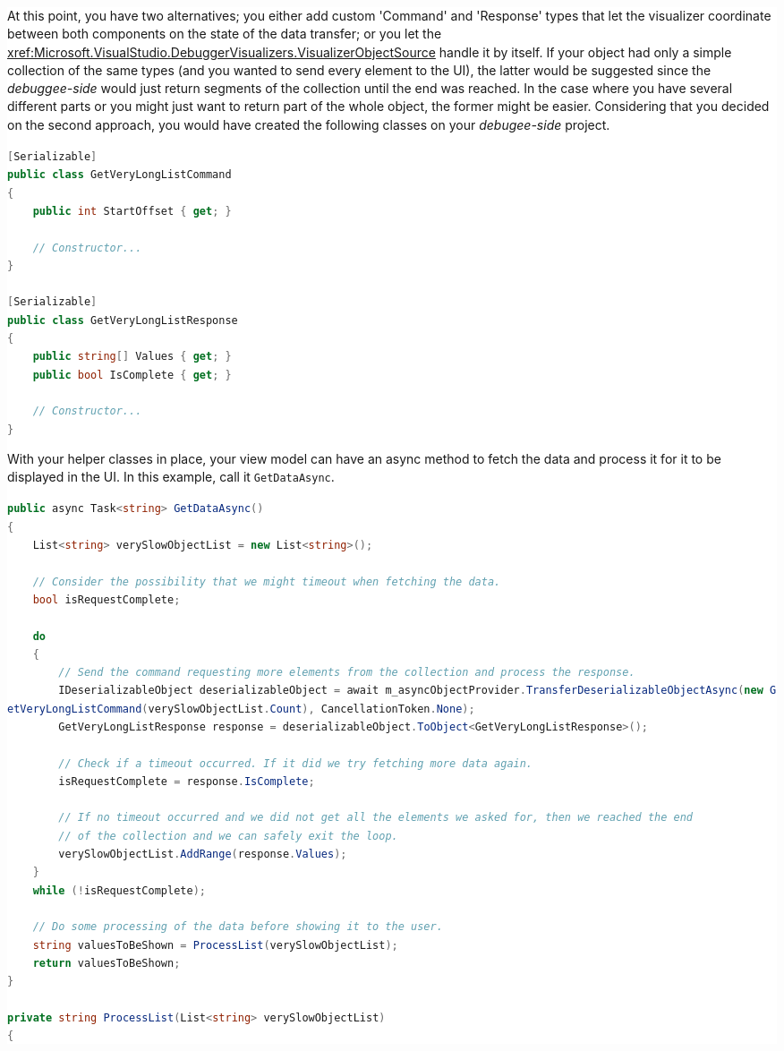 At this point, you have two alternatives; you either add custom 'Command' and 'Response' types that let the visualizer coordinate between both components on the state of the data transfer; or you let the <xref:Microsoft.VisualStudio.DebuggerVisualizers.VisualizerObjectSource> handle it by itself. If your object had only a simple collection of the same types (and you wanted to send every element to the UI), the latter would be suggested since the *debuggee-side* would just return segments of the collection until the end was reached. In the case where you have several different parts or you might just want to return part of the whole object, the former might be easier. Considering that you decided on the second approach, you would have created the following classes on your *debugee-side* project.

```csharp
[Serializable]
public class GetVeryLongListCommand
{
    public int StartOffset { get; }

    // Constructor...
}

[Serializable]
public class GetVeryLongListResponse
{
    public string[] Values { get; }
    public bool IsComplete { get; }

    // Constructor...
}
```

With your helper classes in place, your view model can have an async method to fetch the data and process it for it to be displayed in the UI. In this example, call it `GetDataAsync`.

```csharp
public async Task<string> GetDataAsync()
{
    List<string> verySlowObjectList = new List<string>();

    // Consider the possibility that we might timeout when fetching the data.
    bool isRequestComplete;

    do
    {
        // Send the command requesting more elements from the collection and process the response.
        IDeserializableObject deserializableObject = await m_asyncObjectProvider.TransferDeserializableObjectAsync(new GetVeryLongListCommand(verySlowObjectList.Count), CancellationToken.None);
        GetVeryLongListResponse response = deserializableObject.ToObject<GetVeryLongListResponse>();

        // Check if a timeout occurred. If it did we try fetching more data again.
        isRequestComplete = response.IsComplete;

        // If no timeout occurred and we did not get all the elements we asked for, then we reached the end
        // of the collection and we can safely exit the loop.
        verySlowObjectList.AddRange(response.Values);
    }
    while (!isRequestComplete);

    // Do some processing of the data before showing it to the user.
    string valuesToBeShown = ProcessList(verySlowObjectList);
    return valuesToBeShown;
}

private string ProcessList(List<string> verySlowObjectList)
{
```